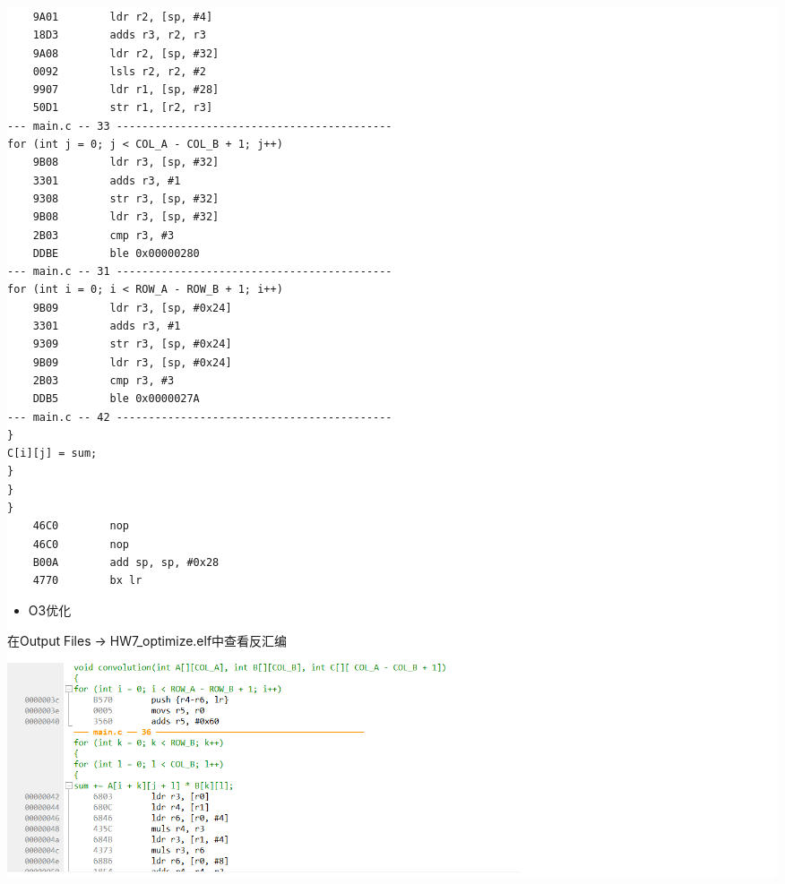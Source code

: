 ``` assembly
    9A01        ldr r2, [sp, #4]
    18D3        adds r3, r2, r3
    9A08        ldr r2, [sp, #32]
    0092        lsls r2, r2, #2
    9907        ldr r1, [sp, #28]
    50D1        str r1, [r2, r3]
--- main.c -- 33 -------------------------------------------
for (int j = 0; j < COL_A - COL_B + 1; j++)
    9B08        ldr r3, [sp, #32]
    3301        adds r3, #1
    9308        str r3, [sp, #32]
    9B08        ldr r3, [sp, #32]
    2B03        cmp r3, #3
    DDBE        ble 0x00000280
--- main.c -- 31 -------------------------------------------
for (int i = 0; i < ROW_A - ROW_B + 1; i++)
    9B09        ldr r3, [sp, #0x24]
    3301        adds r3, #1
    9309        str r3, [sp, #0x24]
    9B09        ldr r3, [sp, #0x24]
    2B03        cmp r3, #3
    DDB5        ble 0x0000027A
--- main.c -- 42 -------------------------------------------
}
C[i][j] = sum;
}
}
}
    46C0        nop
    46C0        nop
    B00A        add sp, sp, #0x28
    4770        bx lr
```



- O3优化

在Output Files -> HW7_optimize.elf中查看反汇编

<img src="images/O3_conv1.png" alt="O3_conv1" style="zoom:60%;" />
